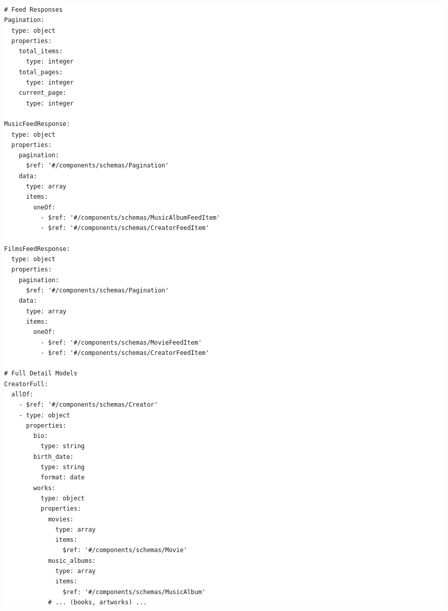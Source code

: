     # Feed Responses
    Pagination:
      type: object
      properties:
        total_items:
          type: integer
        total_pages:
          type: integer
        current_page:
          type: integer
    
    MusicFeedResponse:
      type: object
      properties:
        pagination:
          $ref: '#/components/schemas/Pagination'
        data:
          type: array
          items:
            oneOf:
              - $ref: '#/components/schemas/MusicAlbumFeedItem'
              - $ref: '#/components/schemas/CreatorFeedItem'
              
    FilmsFeedResponse:
      type: object
      properties:
        pagination:
          $ref: '#/components/schemas/Pagination'
        data:
          type: array
          items:
            oneOf:
              - $ref: '#/components/schemas/MovieFeedItem'
              - $ref: '#/components/schemas/CreatorFeedItem'

    # Full Detail Models
    CreatorFull:
      allOf:
        - $ref: '#/components/schemas/Creator'
        - type: object
          properties:
            bio:
              type: string
            birth_date:
              type: string
              format: date
            works:
              type: object
              properties:
                movies:
                  type: array
                  items:
                    $ref: '#/components/schemas/Movie'
                music_albums:
                  type: array
                  items:
                    $ref: '#/components/schemas/MusicAlbum'
                # ... (books, artworks) ...
    